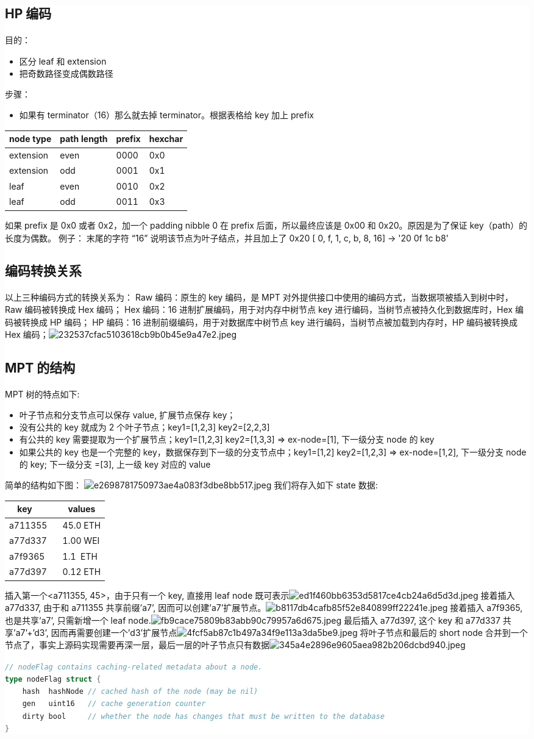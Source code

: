 ## HP 编码
目的：
* 区分 leaf 和 extension
* 把奇数路径变成偶数路径

步骤：
* 如果有 terminator（16）那么就去掉 terminator。根据表格给 key 加上 prefix

node type |  path length  |  prefix  |hexchar
----------|----------------|----------|-------
extension |even          |    0000   |   0x0
extension |odd           |    0001   |   0x1
leaf     | even          |    0010  |    0x2
leaf     | odd           |    0011  |    0x3

如果 prefix 是 0x0 或者 0x2，加一个 padding nibble 0 在 prefix 后面，所以最终应该是 0x00 和 0x20。原因是为了保证 key（path）的长度为偶数。
例子： 末尾的字符 “16” 说明该节点为叶子结点，并且加上了 0x20
[ 0, f, 1, c, b, 8, 16] -> '20 0f 1c b8'

## 编码转换关系
以上三种编码方式的转换关系为：
Raw 编码：原生的 key 编码，是 MPT 对外提供接口中使用的编码方式，当数据项被插入到树中时，Raw 编码被转换成 Hex 编码；
Hex 编码：16 进制扩展编码，用于对内存中树节点 key 进行编码，当树节点被持久化到数据库时，Hex 编码被转换成 HP 编码；
HP 编码：16 进制前缀编码，用于对数据库中树节点 key 进行编码，当树节点被加载到内存时，HP 编码被转换成 Hex 编码；![232537cfac5103618cb9b0b45e9a47e2.jpeg](en-resource://database/3161:1)

## MPT 的结构
MPT 树的特点如下:
* 叶子节点和分支节点可以保存 value, 扩展节点保存 key；
* 没有公共的 key 就成为 2 个叶子节点；key1=[1,2,3] key2=[2,2,3]
* 有公共的 key 需要提取为一个扩展节点；key1=[1,2,3] key2=[1,3,3] => ex-node=[1], 下一级分支 node 的 key
* 如果公共的 key 也是一个完整的 key，数据保存到下一级的分支节点中；key1=[1,2] key2=[1,2,3] => ex-node=[1,2], 下一级分支 node 的 key; 下一级分支 =[3], 上一级 key 对应的 value

简单的结构如下图：
![e2698781750973ae4a083f3dbe8bb517.jpeg](en-resource://database/3162:1)
我们将存入如下 state 数据:

key     |  values
-------|--------------
a711355  |  45.0 ETH
a77d337  |  1.00 WEI
a7f9365  |  1.1  ETH
a77d397  |  0.12 ETH

插入第一个<a711355, 45>，由于只有一个 key, 直接用 leaf node 既可表示![ed1f460bb6353d5817ce4cb24a6d5d3d.jpeg](en-resource://database/3163:1)
接着插入 a77d337, 由于和 a711355 共享前缀’a7’, 因而可以创建’a7’扩展节点。![b8117db4cafb85f52e840899ff22241e.jpeg](en-resource://database/3164:1)
接着插入 a7f9365, 也是共享’a7’, 只需新增一个 leaf node.![fb9cace75809b83abb90c79957a6d675.jpeg](en-resource://database/3165:1)
最后插入 a77d397, 这个 key 和 a77d337 共享’a7’+’d3’, 因而再需要创建一个’d3’扩展节点![4fcf5ab87c1b497a34f9e113a3da5be9.jpeg](en-resource://database/3166:1)
将叶子节点和最后的 short node 合并到一个节点了，事实上源码实现需要再深一层，最后一层的叶子节点只有数据![345a4e2896e9605aea982b206dcbd940.jpeg](en-resource://database/3167:1)
```go
// nodeFlag contains caching-related metadata about a node.
type nodeFlag struct {
    hash  hashNode // cached hash of the node (may be nil)
    gen   uint16   // cache generation counter
    dirty bool     // whether the node has changes that must be written to the database
}
```